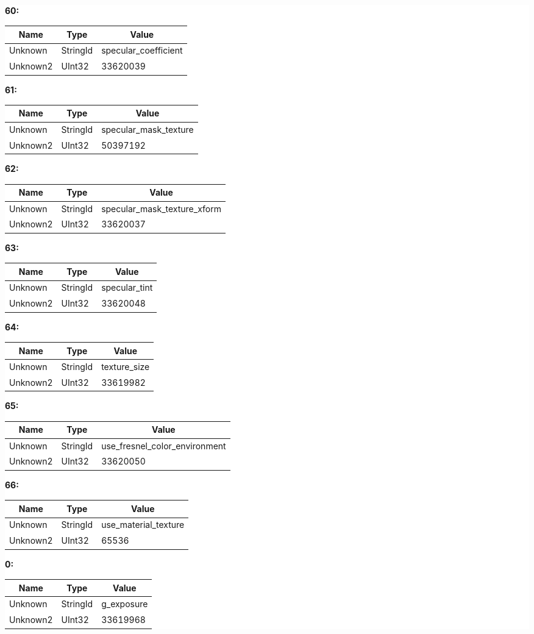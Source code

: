 
**60:**

Name	| Type	| Value
---	|---	|---	|
Unknown	|StringId	|specular_coefficient
Unknown2	|UInt32	|33620039


**61:**

Name	| Type	| Value
---	|---	|---	|
Unknown	|StringId	|specular_mask_texture
Unknown2	|UInt32	|50397192


**62:**

Name	| Type	| Value
---	|---	|---	|
Unknown	|StringId	|specular_mask_texture_xform
Unknown2	|UInt32	|33620037


**63:**

Name	| Type	| Value
---	|---	|---	|
Unknown	|StringId	|specular_tint
Unknown2	|UInt32	|33620048


**64:**

Name	| Type	| Value
---	|---	|---	|
Unknown	|StringId	|texture_size
Unknown2	|UInt32	|33619982


**65:**

Name	| Type	| Value
---	|---	|---	|
Unknown	|StringId	|use_fresnel_color_environment
Unknown2	|UInt32	|33620050


**66:**

Name	| Type	| Value
---	|---	|---	|
Unknown	|StringId	|use_material_texture
Unknown2	|UInt32	|65536


**0:**

Name	| Type	| Value
---	|---	|---	|
Unknown	|StringId	|g_exposure
Unknown2	|UInt32	|33619968
